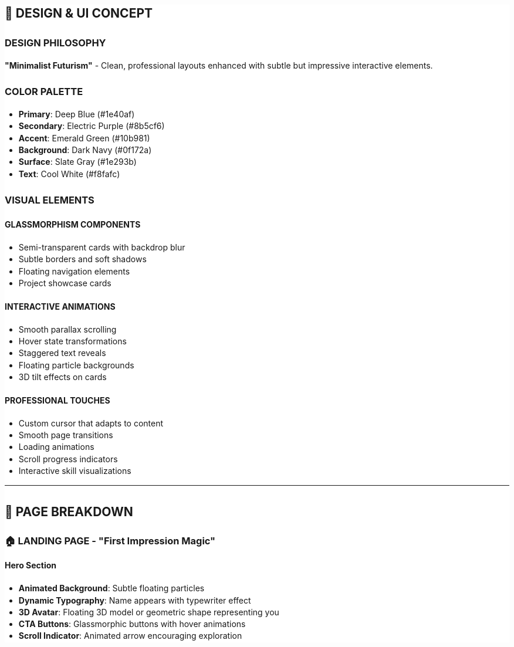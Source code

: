 ## 🎨 DESIGN & UI CONCEPT

### **DESIGN PHILOSOPHY**
**"Minimalist Futurism"** - Clean, professional layouts enhanced with subtle but impressive interactive elements.

### **COLOR PALETTE**
- **Primary**: Deep Blue (#1e40af)
- **Secondary**: Electric Purple (#8b5cf6)
- **Accent**: Emerald Green (#10b981)
- **Background**: Dark Navy (#0f172a)
- **Surface**: Slate Gray (#1e293b)
- **Text**: Cool White (#f8fafc)

### **VISUAL ELEMENTS**

#### **GLASSMORPHISM COMPONENTS**
- Semi-transparent cards with backdrop blur
- Subtle borders and soft shadows
- Floating navigation elements
- Project showcase cards

#### **INTERACTIVE ANIMATIONS**
- Smooth parallax scrolling
- Hover state transformations
- Staggered text reveals
- Floating particle backgrounds
- 3D tilt effects on cards

#### **PROFESSIONAL TOUCHES**
- Custom cursor that adapts to content
- Smooth page transitions
- Loading animations
- Scroll progress indicators
- Interactive skill visualizations

---

## 📱 PAGE BREAKDOWN

### **🏠 LANDING PAGE - "First Impression Magic"**

#### **Hero Section**
- **Animated Background**: Subtle floating particles
- **Dynamic Typography**: Name appears with typewriter effect
- **3D Avatar**: Floating 3D model or geometric shape representing you
- **CTA Buttons**: Glassmorphic buttons with hover animations
- **Scroll Indicator**: Animated arrow encouraging exploration
